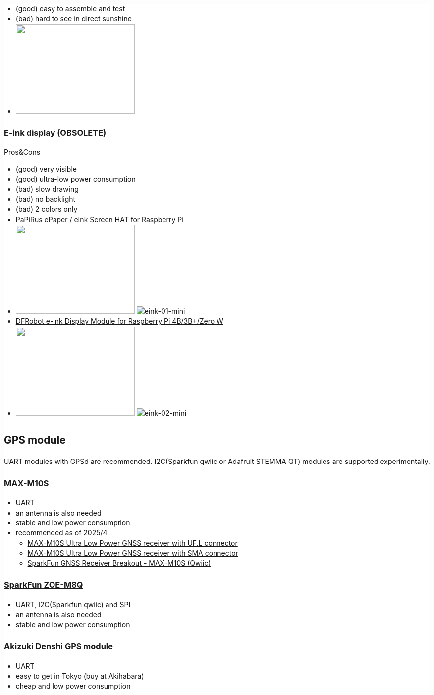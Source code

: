 - (good) easy to assemble and test
- (bad) hard to see in direct sunshine
- <img src ="https://qiita-user-contents.imgix.net/https%3A%2F%2Fqiita-image-store.s3.ap-northeast-1.amazonaws.com%2F0%2F100741%2Fe16fc94e-7449-80df-c044-b8705789345e.png?ixlib=rb-1.2.2&auto=format&gif-q=60&q=75&w=1400&fit=max&s=ca5f5dcbdbe33f473187a50c2b585b81" width=240 height=180 />

### E-ink display (OBSOLETE)

Pros&Cons

- (good) very visible
- (good) ultra-low power consumption
- (bad) slow drawing
- (bad) no backlight
- (bad) 2 colors only
- [PaPiRus ePaper / eInk Screen HAT for Raspberry Pi](https://uk.pi-supply.com/products/papirus-epaper-eink-screen-hat-for-raspberry-pi) 
- <img src="https://qiita-user-contents.imgix.net/https%3A%2F%2Fpbs.twimg.com%2Fmedia%2FEWcpqIRVcAECnhm%3Fformat%3Dpng%26name%3Dmedium?ixlib=rb-1.2.2&auto=format&gif-q=60&q=75&w=1400&fit=max&s=e63859ff88d76213591bfaab25111aca" width=240 height=180 /> ![eink-01-mini](https://user-images.githubusercontent.com/12926652/205788235-34bbf557-a395-4094-a2b3-10c052f6f743.jpg)
- [DFRobot e-ink Display Module for Raspberry Pi 4B/3B+/Zero W](https://www.dfrobot.com/product-1866.html)
- <img src="https://qiita-user-contents.imgix.net/https%3A%2F%2Fpbs.twimg.com%2Fmedia%2FEWvezNTXgAATZuN%3Fformat%3Dpng%26name%3Dmedium?ixlib=rb-1.2.2&auto=format&gif-q=60&q=75&w=1400&fit=max&s=5c0e572fce9492179d347bfb58e312fc" width=240 height=180 /> ![eink-02-mini](https://user-images.githubusercontent.com/12926652/205788573-4ea31e88-7714-4300-96f8-4fa98a4103e8.jpg)


## GPS module

UART modules with GPSd are recommended. I2C(Sparkfun qwiic or Adafruit STEMMA QT) modules are supported experimentally.

### MAX-M10S

- UART
- an antenna is also needed
- stable and low power consumption
- recommended as of 2025/4.
  - [MAX-M10S Ultra Low Power GNSS receiver with UF.L connector](https://gnss.store/max-m10s-gnss-modules/169-elt0150.html)
  - [MAX-M10S Ultra Low Power GNSS receiver with SMA connector](https://gnss.store/max-m10s-gnss-modules/378-elt0151.html)
  - [SparkFun GNSS Receiver Breakout - MAX-M10S (Qwiic)](https://www.sparkfun.com/sparkfun-gnss-receiver-breakout-max-m10s-qwiic.html)

### [SparkFun ZOE-M8Q](https://www.sparkfun.com/products/15193)

- UART, I2C(Sparkfun qwiic) and SPI
- an [antenna](https://www.sparkfun.com/products/15246) is also needed
- stable and low power consumption

### [Akizuki Denshi GPS module](https://akizukidenshi.com/catalog/g/g117980/)

- UART
- easy to get in Tokyo (buy at Akihabara)
- cheap and low power consumption
